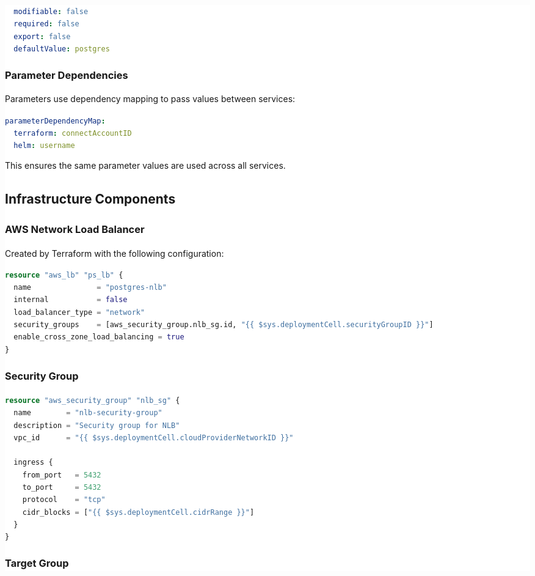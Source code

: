 ```yaml
  modifiable: false
  required: false
  export: false
  defaultValue: postgres
```

### Parameter Dependencies

Parameters use dependency mapping to pass values between services:

```yaml
parameterDependencyMap:
  terraform: connectAccountID
  helm: username
```

This ensures the same parameter values are used across all services.

## Infrastructure Components

### AWS Network Load Balancer

Created by Terraform with the following configuration:

```terraform
resource "aws_lb" "ps_lb" {
  name               = "postgres-nlb"
  internal           = false
  load_balancer_type = "network"
  security_groups    = [aws_security_group.nlb_sg.id, "{{ $sys.deploymentCell.securityGroupID }}"]
  enable_cross_zone_load_balancing = true
}
```

### Security Group

```terraform
resource "aws_security_group" "nlb_sg" {
  name        = "nlb-security-group"
  description = "Security group for NLB"
  vpc_id      = "{{ $sys.deploymentCell.cloudProviderNetworkID }}"

  ingress {
    from_port   = 5432
    to_port     = 5432
    protocol    = "tcp"
    cidr_blocks = ["{{ $sys.deploymentCell.cidrRange }}"]
  }
}
```

### Target Group
